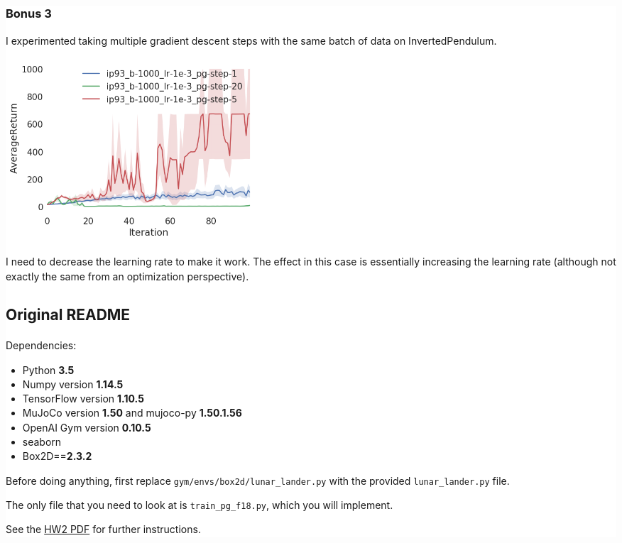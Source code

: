 ### Bonus 3

I experimented taking multiple gradient descent steps with the same batch of data on InvertedPendulum.

<p float="left">
  <img src="./results/p93.png" width="350"/>
</p>

I need to decrease the learning rate to make it work. The effect in this case is essentially increasing the learning rate (although not exactly the same from an optimization perspective).

## Original README

Dependencies:
 * Python **3.5**
 * Numpy version **1.14.5**
 * TensorFlow version **1.10.5**
 * MuJoCo version **1.50** and mujoco-py **1.50.1.56**
 * OpenAI Gym version **0.10.5**
 * seaborn
 * Box2D==**2.3.2**

Before doing anything, first replace `gym/envs/box2d/lunar_lander.py` with the provided `lunar_lander.py` file.

The only file that you need to look at is `train_pg_f18.py`, which you will implement.

See the [HW2 PDF](hw2_instructions.pdf) for further instructions.
